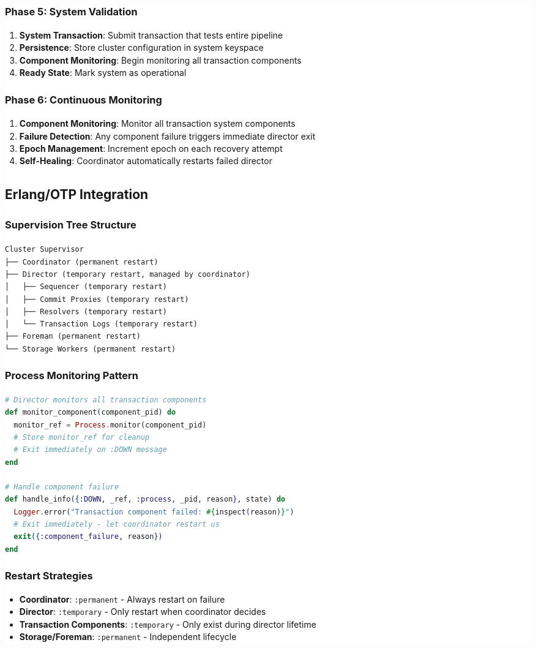 ### Phase 5: System Validation
1. **System Transaction**: Submit transaction that tests entire pipeline
2. **Persistence**: Store cluster configuration in system keyspace
3. **Component Monitoring**: Begin monitoring all transaction components
4. **Ready State**: Mark system as operational

### Phase 6: Continuous Monitoring
1. **Component Monitoring**: Monitor all transaction system components
2. **Failure Detection**: Any component failure triggers immediate director exit
3. **Epoch Management**: Increment epoch on each recovery attempt
4. **Self-Healing**: Coordinator automatically restarts failed director

## Erlang/OTP Integration

### Supervision Tree Structure
```
Cluster Supervisor
├── Coordinator (permanent restart)
├── Director (temporary restart, managed by coordinator)
│   ├── Sequencer (temporary restart)
│   ├── Commit Proxies (temporary restart)
│   ├── Resolvers (temporary restart)
│   └── Transaction Logs (temporary restart)
├── Foreman (permanent restart)
└── Storage Workers (permanent restart)
```

### Process Monitoring Pattern
```elixir
# Director monitors all transaction components
def monitor_component(component_pid) do
  monitor_ref = Process.monitor(component_pid)
  # Store monitor_ref for cleanup
  # Exit immediately on :DOWN message
end

# Handle component failure
def handle_info({:DOWN, _ref, :process, _pid, reason}, state) do
  Logger.error("Transaction component failed: #{inspect(reason)}")
  # Exit immediately - let coordinator restart us
  exit({:component_failure, reason})
end
```

### Restart Strategies
- **Coordinator**: `:permanent` - Always restart on failure
- **Director**: `:temporary` - Only restart when coordinator decides
- **Transaction Components**: `:temporary` - Only exist during director lifetime
- **Storage/Foreman**: `:permanent` - Independent lifecycle
